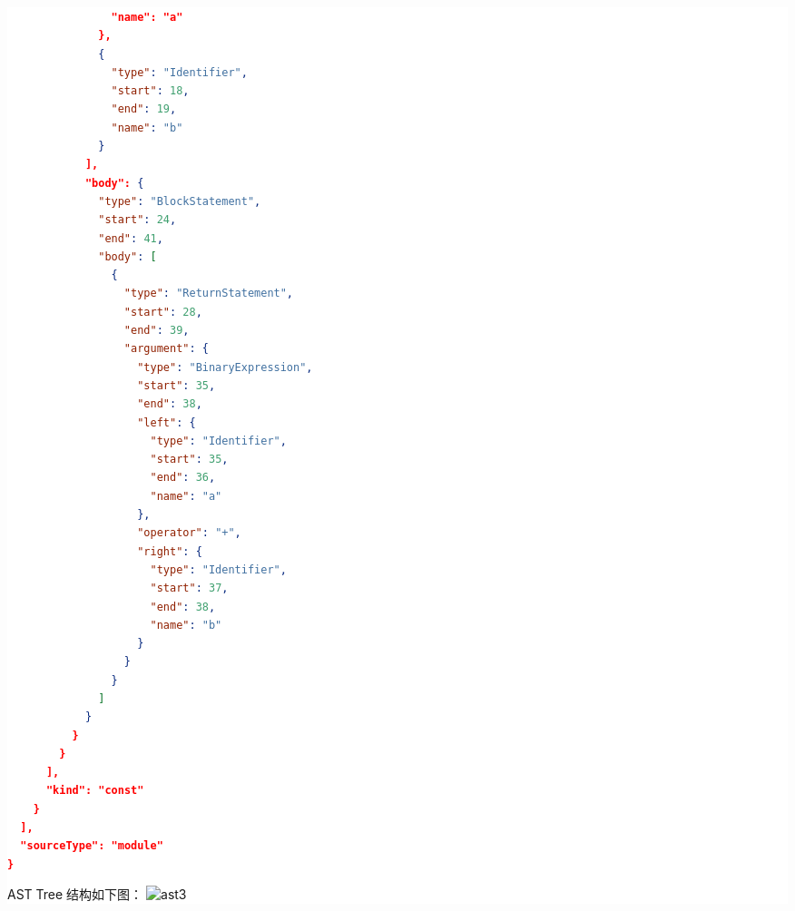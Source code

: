 ```json
                "name": "a"
              },
              {
                "type": "Identifier",
                "start": 18,
                "end": 19,
                "name": "b"
              }
            ],
            "body": {
              "type": "BlockStatement",
              "start": 24,
              "end": 41,
              "body": [
                {
                  "type": "ReturnStatement",
                  "start": 28,
                  "end": 39,
                  "argument": {
                    "type": "BinaryExpression",
                    "start": 35,
                    "end": 38,
                    "left": {
                      "type": "Identifier",
                      "start": 35,
                      "end": 36,
                      "name": "a"
                    },
                    "operator": "+",
                    "right": {
                      "type": "Identifier",
                      "start": 37,
                      "end": 38,
                      "name": "b"
                    }
                  }
                }
              ]
            }
          }
        }
      ],
      "kind": "const"
    }
  ],
  "sourceType": "module"
}
```
AST Tree 结构如下图：
![ast3](https://raw.githubusercontent.com/chenfengyanyu/my-web-accumulation/master/images/ast/ast3.png)
